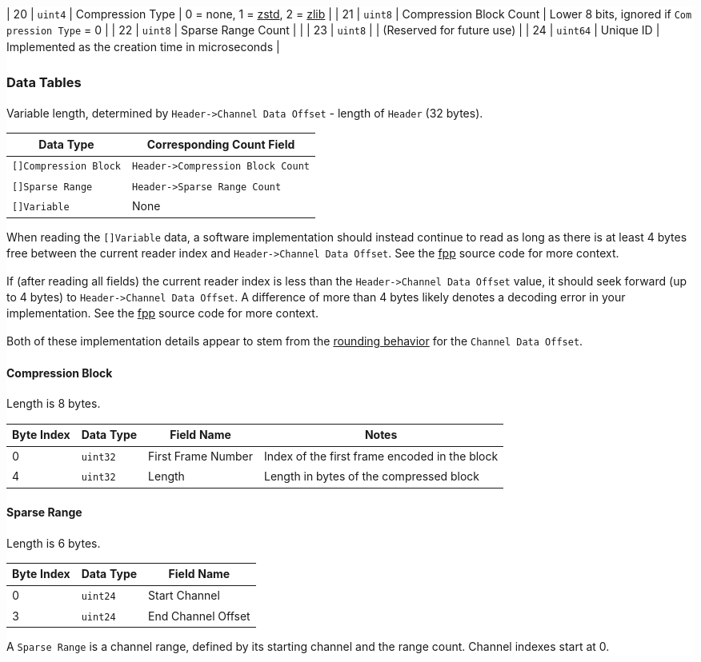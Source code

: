 | 20 | `uint4` | Compression Type | 0 = none, 1 = [zstd](https://github.com/facebook/zstd), 2 = [zlib](https://www.zlib.net/) |
| 21 | `uint8` | Compression Block Count | Lower 8 bits, ignored if `Compression Type` = 0 |
| 22 | `uint8` | Sparse Range Count | |
| 23 | `uint8` | | (Reserved for future use) |
| 24 | `uint64` | Unique ID | Implemented as the creation time in microseconds |

### Data Tables
Variable length, determined by `Header->Channel Data Offset` - length of `Header` (32 bytes).

| Data Type | Corresponding Count Field |
| --- | --- |
| `[]Compression Block` | `Header->Compression Block Count` |
| `[]Sparse Range` | `Header->Sparse Range Count` |
| `[]Variable`| None |

When reading the `[]Variable` data, a software implementation should instead continue to read as long as there is at least 4 bytes free between the current reader index and `Header->Channel Data Offset`. See the [fpp](https://github.com/FalconChristmas/fpp/blob/master/src/fseq/FSEQFile.cpp#L425) source code for more context.

If (after reading all fields) the current reader index is less than the `Header->Channel Data Offset` value, it should seek forward (up to 4 bytes) to `Header->Channel Data Offset`. A difference of more than 4 bytes likely denotes a decoding error in your implementation. See the [fpp](https://github.com/FalconChristmas/fpp/blob/master/src/fseq/FSEQFile.cpp#L1458-L1462) source code for more context.

Both of these implementation details appear to stem from the [rounding behavior](https://github.com/FalconChristmas/fpp/blob/master/src/fseq/FSEQFile.cpp#L1433) for the `Channel Data Offset`.

#### Compression Block
Length is 8 bytes.

| Byte Index | Data Type | Field Name | Notes |
| --- | --- | --- | --- |
| 0 | `uint32` | First Frame Number | Index of the first frame encoded in the block |
| 4 | `uint32` | Length | Length in bytes of the compressed block |

#### Sparse Range
Length is 6 bytes.

| Byte Index | Data Type | Field Name |
| --- | --- | --- |
| 0 | `uint24` | Start Channel |
| 3 | `uint24` | End Channel Offset |

A `Sparse Range` is a channel range, defined by its starting channel and the range count. Channel indexes start at 0.
